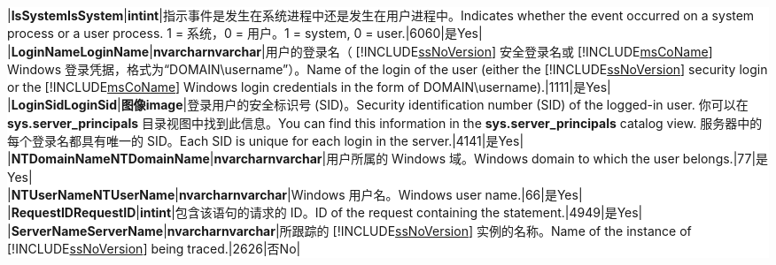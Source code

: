 |<span data-ttu-id="3b3a3-162">**IsSystem**</span><span class="sxs-lookup"><span data-stu-id="3b3a3-162">**IsSystem**</span></span>|<span data-ttu-id="3b3a3-163">**int**</span><span class="sxs-lookup"><span data-stu-id="3b3a3-163">**int**</span></span>|<span data-ttu-id="3b3a3-164">指示事件是发生在系统进程中还是发生在用户进程中。</span><span class="sxs-lookup"><span data-stu-id="3b3a3-164">Indicates whether the event occurred on a system process or a user process.</span></span> <span data-ttu-id="3b3a3-165">1 = 系统，0 = 用户。</span><span class="sxs-lookup"><span data-stu-id="3b3a3-165">1 = system, 0 = user.</span></span>|<span data-ttu-id="3b3a3-166">60</span><span class="sxs-lookup"><span data-stu-id="3b3a3-166">60</span></span>|<span data-ttu-id="3b3a3-167">是</span><span class="sxs-lookup"><span data-stu-id="3b3a3-167">Yes</span></span>|  
|<span data-ttu-id="3b3a3-168">**LoginName**</span><span class="sxs-lookup"><span data-stu-id="3b3a3-168">**LoginName**</span></span>|<span data-ttu-id="3b3a3-169">**nvarchar**</span><span class="sxs-lookup"><span data-stu-id="3b3a3-169">**nvarchar**</span></span>|<span data-ttu-id="3b3a3-170">用户的登录名（ [!INCLUDE[ssNoVersion](../../includes/ssnoversion-md.md)] 安全登录名或 [!INCLUDE[msCoName](../../includes/msconame-md.md)] Windows 登录凭据，格式为“DOMAIN\username”）。</span><span class="sxs-lookup"><span data-stu-id="3b3a3-170">Name of the login of the user (either the [!INCLUDE[ssNoVersion](../../includes/ssnoversion-md.md)] security login or the [!INCLUDE[msCoName](../../includes/msconame-md.md)] Windows login credentials in the form of DOMAIN\username).</span></span>|<span data-ttu-id="3b3a3-171">11</span><span class="sxs-lookup"><span data-stu-id="3b3a3-171">11</span></span>|<span data-ttu-id="3b3a3-172">是</span><span class="sxs-lookup"><span data-stu-id="3b3a3-172">Yes</span></span>|  
|<span data-ttu-id="3b3a3-173">**LoginSid**</span><span class="sxs-lookup"><span data-stu-id="3b3a3-173">**LoginSid**</span></span>|<span data-ttu-id="3b3a3-174">**图像**</span><span class="sxs-lookup"><span data-stu-id="3b3a3-174">**image**</span></span>|<span data-ttu-id="3b3a3-175">登录用户的安全标识号 (SID)。</span><span class="sxs-lookup"><span data-stu-id="3b3a3-175">Security identification number (SID) of the logged-in user.</span></span> <span data-ttu-id="3b3a3-176">你可以在 **sys.server_principals** 目录视图中找到此信息。</span><span class="sxs-lookup"><span data-stu-id="3b3a3-176">You can find this information in the **sys.server_principals** catalog view.</span></span> <span data-ttu-id="3b3a3-177">服务器中的每个登录名都具有唯一的 SID。</span><span class="sxs-lookup"><span data-stu-id="3b3a3-177">Each SID is unique for each login in the server.</span></span>|<span data-ttu-id="3b3a3-178">41</span><span class="sxs-lookup"><span data-stu-id="3b3a3-178">41</span></span>|<span data-ttu-id="3b3a3-179">是</span><span class="sxs-lookup"><span data-stu-id="3b3a3-179">Yes</span></span>|  
|<span data-ttu-id="3b3a3-180">**NTDomainName**</span><span class="sxs-lookup"><span data-stu-id="3b3a3-180">**NTDomainName**</span></span>|<span data-ttu-id="3b3a3-181">**nvarchar**</span><span class="sxs-lookup"><span data-stu-id="3b3a3-181">**nvarchar**</span></span>|<span data-ttu-id="3b3a3-182">用户所属的 Windows 域。</span><span class="sxs-lookup"><span data-stu-id="3b3a3-182">Windows domain to which the user belongs.</span></span>|<span data-ttu-id="3b3a3-183">7</span><span class="sxs-lookup"><span data-stu-id="3b3a3-183">7</span></span>|<span data-ttu-id="3b3a3-184">是</span><span class="sxs-lookup"><span data-stu-id="3b3a3-184">Yes</span></span>|  
|<span data-ttu-id="3b3a3-185">**NTUserName**</span><span class="sxs-lookup"><span data-stu-id="3b3a3-185">**NTUserName**</span></span>|<span data-ttu-id="3b3a3-186">**nvarchar**</span><span class="sxs-lookup"><span data-stu-id="3b3a3-186">**nvarchar**</span></span>|<span data-ttu-id="3b3a3-187">Windows 用户名。</span><span class="sxs-lookup"><span data-stu-id="3b3a3-187">Windows user name.</span></span>|<span data-ttu-id="3b3a3-188">6</span><span class="sxs-lookup"><span data-stu-id="3b3a3-188">6</span></span>|<span data-ttu-id="3b3a3-189">是</span><span class="sxs-lookup"><span data-stu-id="3b3a3-189">Yes</span></span>|  
|<span data-ttu-id="3b3a3-190">**RequestID**</span><span class="sxs-lookup"><span data-stu-id="3b3a3-190">**RequestID**</span></span>|<span data-ttu-id="3b3a3-191">**int**</span><span class="sxs-lookup"><span data-stu-id="3b3a3-191">**int**</span></span>|<span data-ttu-id="3b3a3-192">包含该语句的请求的 ID。</span><span class="sxs-lookup"><span data-stu-id="3b3a3-192">ID of the request containing the statement.</span></span>|<span data-ttu-id="3b3a3-193">49</span><span class="sxs-lookup"><span data-stu-id="3b3a3-193">49</span></span>|<span data-ttu-id="3b3a3-194">是</span><span class="sxs-lookup"><span data-stu-id="3b3a3-194">Yes</span></span>|  
|<span data-ttu-id="3b3a3-195">**ServerName**</span><span class="sxs-lookup"><span data-stu-id="3b3a3-195">**ServerName**</span></span>|<span data-ttu-id="3b3a3-196">**nvarchar**</span><span class="sxs-lookup"><span data-stu-id="3b3a3-196">**nvarchar**</span></span>|<span data-ttu-id="3b3a3-197">所跟踪的 [!INCLUDE[ssNoVersion](../../includes/ssnoversion-md.md)] 实例的名称。</span><span class="sxs-lookup"><span data-stu-id="3b3a3-197">Name of the instance of [!INCLUDE[ssNoVersion](../../includes/ssnoversion-md.md)] being traced.</span></span>|<span data-ttu-id="3b3a3-198">26</span><span class="sxs-lookup"><span data-stu-id="3b3a3-198">26</span></span>|<span data-ttu-id="3b3a3-199">否</span><span class="sxs-lookup"><span data-stu-id="3b3a3-199">No</span></span>|  
